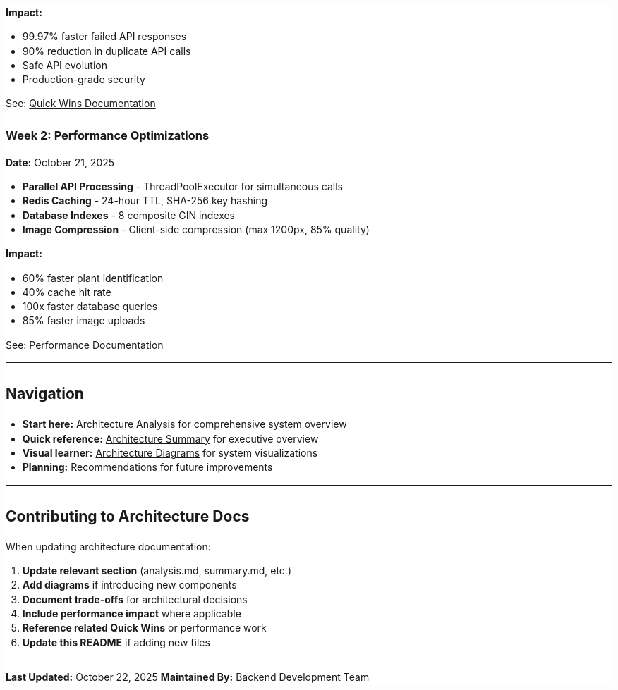 **Impact:**
- 99.97% faster failed API responses
- 90% reduction in duplicate API calls
- Safe API evolution
- Production-grade security

See: [Quick Wins Documentation](../quick-wins/)

### Week 2: Performance Optimizations
**Date:** October 21, 2025

- **Parallel API Processing** - ThreadPoolExecutor for simultaneous calls
- **Redis Caching** - 24-hour TTL, SHA-256 key hashing
- **Database Indexes** - 8 composite GIN indexes
- **Image Compression** - Client-side compression (max 1200px, 85% quality)

**Impact:**
- 60% faster plant identification
- 40% cache hit rate
- 100x faster database queries
- 85% faster image uploads

See: [Performance Documentation](../performance/)

---

## Navigation

- **Start here:** [Architecture Analysis](./analysis.md) for comprehensive system overview
- **Quick reference:** [Architecture Summary](./summary.md) for executive overview
- **Visual learner:** [Architecture Diagrams](./diagrams.md) for system visualizations
- **Planning:** [Recommendations](./recommendations.md) for future improvements

---

## Contributing to Architecture Docs

When updating architecture documentation:

1. **Update relevant section** (analysis.md, summary.md, etc.)
2. **Add diagrams** if introducing new components
3. **Document trade-offs** for architectural decisions
4. **Include performance impact** where applicable
5. **Reference related Quick Wins** or performance work
6. **Update this README** if adding new files

---

**Last Updated:** October 22, 2025
**Maintained By:** Backend Development Team
